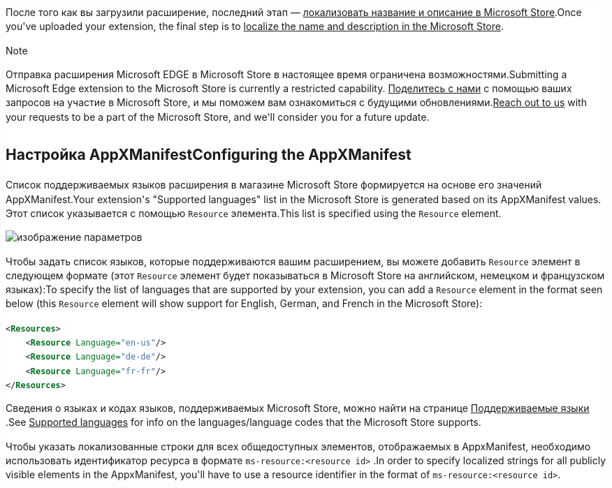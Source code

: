 <span data-ttu-id="378e8-119">После того как вы загрузили расширение, последний этап — [локализовать название и описание в Microsoft Store](#localizing-name-and-description-in-the-microsoft-store).</span><span class="sxs-lookup"><span data-stu-id="378e8-119">Once you've uploaded your extension, the final step is to [localize the name and description in the Microsoft Store](#localizing-name-and-description-in-the-microsoft-store).</span></span>

> [!NOTE]
> <span data-ttu-id="378e8-120">Отправка расширения Microsoft EDGE в Microsoft Store в настоящее время ограничена возможностями.</span><span class="sxs-lookup"><span data-stu-id="378e8-120">Submitting a Microsoft Edge extension to the Microsoft Store is currently a restricted capability.</span></span> <span data-ttu-id="378e8-121">[Поделитесь с нами](https://aka.ms/extension-request) с помощью ваших запросов на участие в Microsoft Store, и мы поможем вам ознакомиться с будущими обновлениями.</span><span class="sxs-lookup"><span data-stu-id="378e8-121">[Reach out to us](https://aka.ms/extension-request) with your requests to be a part of the Microsoft Store, and we'll consider you for a future update.</span></span>



## <span data-ttu-id="378e8-122">Настройка AppXManifest</span><span class="sxs-lookup"><span data-stu-id="378e8-122">Configuring the AppXManifest</span></span>

<span data-ttu-id="378e8-123">Список поддерживаемых языков расширения в магазине Microsoft Store формируется на основе его значений AppXManifest.</span><span class="sxs-lookup"><span data-stu-id="378e8-123">Your extension's "Supported languages" list in the Microsoft Store is generated based on its AppXManifest values.</span></span> <span data-ttu-id="378e8-124">Этот список указывается с помощью `Resource` элемента.</span><span class="sxs-lookup"><span data-stu-id="378e8-124">This list is specified using the `Resource` element.</span></span>


![изображение параметров](./../../media/language-app-details.png)

<span data-ttu-id="378e8-126">Чтобы задать список языков, которые поддерживаются вашим расширением, вы можете добавить `Resource` элемент в следующем формате (этот `Resource` элемент будет показываться в Microsoft Store на английском, немецком и французском языках):</span><span class="sxs-lookup"><span data-stu-id="378e8-126">To specify the list of languages that are supported by your extension, you can add a `Resource` element in the format seen below (this `Resource` element will show support for English, German, and French in the Microsoft Store):</span></span>

```xml
<Resources>
    <Resource Language="en-us"/>
    <Resource Language="de-de"/>
    <Resource Language="fr-fr"/>
</Resources>
```

<span data-ttu-id="378e8-127">Сведения о языках и кодах языков, поддерживаемых Microsoft Store, можно найти на странице [Поддерживаемые языки](https://msdn.microsoft.com/windows/uwp/publish/supported-languages) .</span><span class="sxs-lookup"><span data-stu-id="378e8-127">See [Supported languages](https://msdn.microsoft.com/windows/uwp/publish/supported-languages) for info on the languages/language codes that the Microsoft Store supports.</span></span>


<span data-ttu-id="378e8-128">Чтобы указать локализованные строки для всех общедоступных элементов, отображаемых в AppxManifest, необходимо использовать идентификатор ресурса в формате `ms-resource:<resource id>` .</span><span class="sxs-lookup"><span data-stu-id="378e8-128">In order to specify localized strings for all publicly visible elements in the AppxManifest, you'll have to use a resource identifier in the format of `ms-resource:<resource id>`.</span></span>
